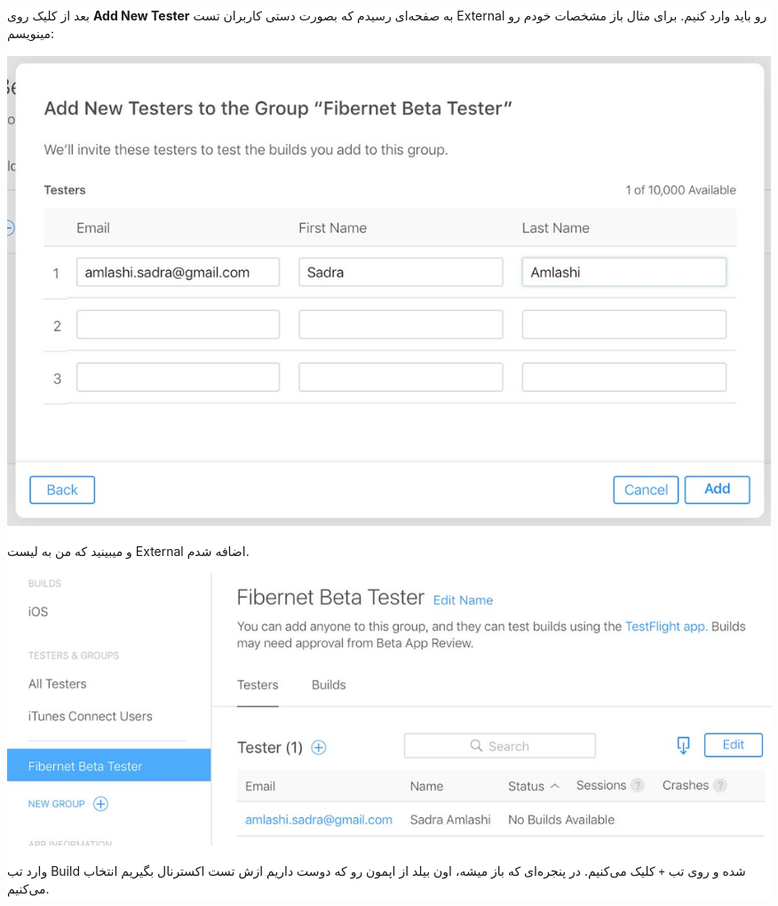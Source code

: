 بعد از کلیک روی **Add New Tester** به صفحه‌ای رسیدم که بصورت دستی کاربران تست External رو باید وارد کنیم. برای مثال باز مشخصات خودم رو مینویسم:

![TestFlight Beta Testing](/assets/img/post/2018-04-27/testflight-24.jpg)

و میبینید که من به لیست External اضافه شدم.

![TestFlight Beta Testing](/assets/img/post/2018-04-27/testflight-25.jpg)

وارد تب Build شده و روی تب `+` کلیک می‌کنیم. در پنجره‌ای که باز میشه، اون بیلد از اپمون رو که دوست داریم ازش تست اکسترنال بگیریم انتخاب می‌کنیم.
